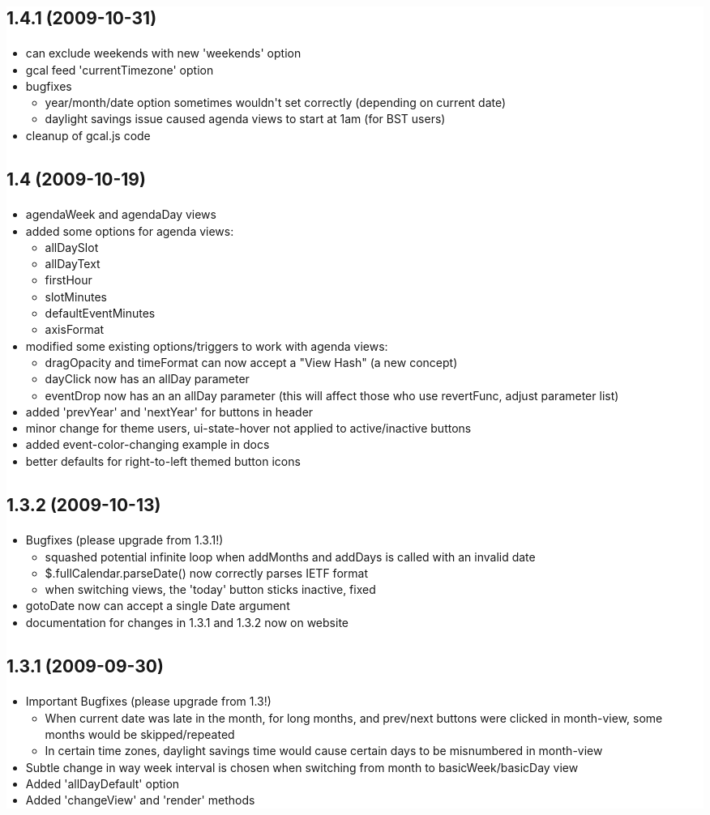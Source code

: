 ## 1.4.1 (2009-10-31)

- can exclude weekends with new 'weekends' option
- gcal feed 'currentTimezone' option
- bugfixes
  - year/month/date option sometimes wouldn't set correctly (depending on current date)
  - daylight savings issue caused agenda views to start at 1am (for BST users)
- cleanup of gcal.js code

## 1.4 (2009-10-19)

- agendaWeek and agendaDay views
- added some options for agenda views:
  - allDaySlot
  - allDayText
  - firstHour
  - slotMinutes
  - defaultEventMinutes
  - axisFormat
- modified some existing options/triggers to work with agenda views:
  - dragOpacity and timeFormat can now accept a "View Hash" (a new concept)
  - dayClick now has an allDay parameter
  - eventDrop now has an an allDay parameter
    (this will affect those who use revertFunc, adjust parameter list)
- added 'prevYear' and 'nextYear' for buttons in header
- minor change for theme users, ui-state-hover not applied to active/inactive buttons
- added event-color-changing example in docs
- better defaults for right-to-left themed button icons

## 1.3.2 (2009-10-13)

- Bugfixes (please upgrade from 1.3.1!)
  - squashed potential infinite loop when addMonths and addDays
    is called with an invalid date
  - $.fullCalendar.parseDate() now correctly parses IETF format
  - when switching views, the 'today' button sticks inactive, fixed
- gotoDate now can accept a single Date argument
- documentation for changes in 1.3.1 and 1.3.2 now on website

## 1.3.1 (2009-09-30)

- Important Bugfixes (please upgrade from 1.3!)
  - When current date was late in the month, for long months, and prev/next buttons
    were clicked in month-view, some months would be skipped/repeated
  - In certain time zones, daylight savings time would cause certain days
    to be misnumbered in month-view
- Subtle change in way week interval is chosen when switching from month to basicWeek/basicDay view
- Added 'allDayDefault' option
- Added 'changeView' and 'render' methods
